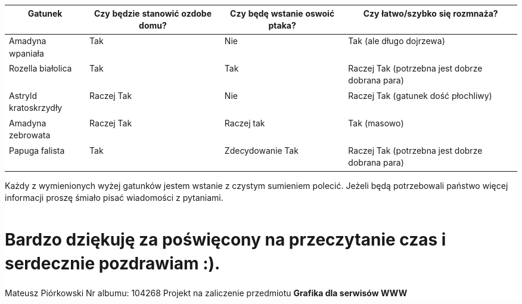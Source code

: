 | Gatunek | Czy będzie stanowić ozdobe domu? | Czy będę wstanie oswoić ptaka? | Czy łatwo/szybko się rozmnaża? |
| ------ | ---- | ----- | --|
| Amadyna wpaniała |  Tak | Nie | Tak (ale długo dojrzewa) |
| Rozella białolica |  Tak | Tak | Raczej Tak (potrzebna jest dobrze dobrana para)|
| Astryld kratoskrzydły | Raczej Tak | Nie| Raczej Tak (gatunek dość płochliwy) |
| Amadyna zebrowata | Raczej Tak | Raczej tak | Tak (masowo)|
| Papuga falista | Tak | Zdecydowanie Tak| Raczej Tak (potrzebna jest dobrze dobrana para)  | 

Każdy z wymienionych wyżej gatunków jestem wstanie z czystym sumieniem polecić. Jeżeli będą potrzebowali państwo więcej informacji proszę śmiało pisać wiadomości z pytaniami.

# Bardzo dziękuję za poświęcony na przeczytanie czas i serdecznie pozdrawiam :).
Mateusz Piórkowski Nr albumu: 104268
 Projekt na zaliczenie przedmiotu  **Grafika dla serwisów WWW**


 
